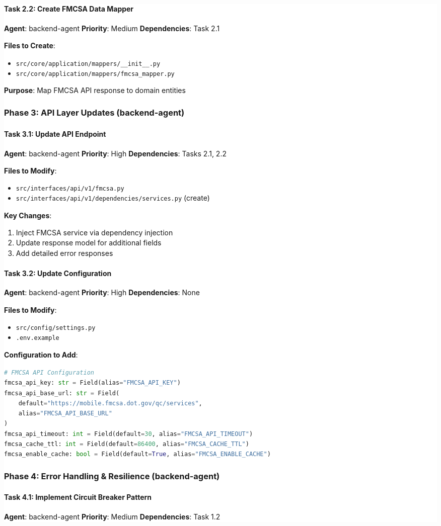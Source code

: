 #### Task 2.2: Create FMCSA Data Mapper
**Agent**: backend-agent
**Priority**: Medium
**Dependencies**: Task 2.1

**Files to Create**:
- `src/core/application/mappers/__init__.py`
- `src/core/application/mappers/fmcsa_mapper.py`

**Purpose**: Map FMCSA API response to domain entities

### Phase 3: API Layer Updates (backend-agent)

#### Task 3.1: Update API Endpoint
**Agent**: backend-agent
**Priority**: High
**Dependencies**: Tasks 2.1, 2.2

**Files to Modify**:
- `src/interfaces/api/v1/fmcsa.py`
- `src/interfaces/api/v1/dependencies/services.py` (create)

**Key Changes**:
1. Inject FMCSA service via dependency injection
2. Update response model for additional fields
3. Add detailed error responses

#### Task 3.2: Update Configuration
**Agent**: backend-agent
**Priority**: High
**Dependencies**: None

**Files to Modify**:
- `src/config/settings.py`
- `.env.example`

**Configuration to Add**:
```python
# FMCSA API Configuration
fmcsa_api_key: str = Field(alias="FMCSA_API_KEY")
fmcsa_api_base_url: str = Field(
    default="https://mobile.fmcsa.dot.gov/qc/services",
    alias="FMCSA_API_BASE_URL"
)
fmcsa_api_timeout: int = Field(default=30, alias="FMCSA_API_TIMEOUT")
fmcsa_cache_ttl: int = Field(default=86400, alias="FMCSA_CACHE_TTL")
fmcsa_enable_cache: bool = Field(default=True, alias="FMCSA_ENABLE_CACHE")
```

### Phase 4: Error Handling & Resilience (backend-agent)

#### Task 4.1: Implement Circuit Breaker Pattern
**Agent**: backend-agent
**Priority**: Medium
**Dependencies**: Task 1.2
